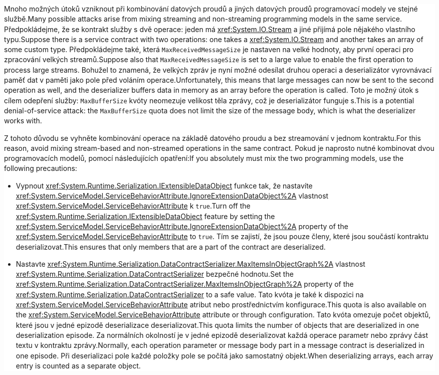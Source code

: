 <span data-ttu-id="e6e8d-218">Mnoho možných útoků vzniknout při kombinování datových proudů a jiných datových proudů programovací modely ve stejné službě.</span><span class="sxs-lookup"><span data-stu-id="e6e8d-218">Many possible attacks arise from mixing streaming and non-streaming programming models in the same service.</span></span> <span data-ttu-id="e6e8d-219">Předpokládejme, že se kontrakt služby s dvě operace: jeden má <xref:System.IO.Stream> a jiné přijímá pole nějakého vlastního typu.</span><span class="sxs-lookup"><span data-stu-id="e6e8d-219">Suppose there is a service contract with two operations: one takes a <xref:System.IO.Stream> and another takes an array of some custom type.</span></span> <span data-ttu-id="e6e8d-220">Předpokládejme také, která `MaxReceivedMessageSize` je nastaven na velké hodnoty, aby první operaci pro zpracování velkých streamů.</span><span class="sxs-lookup"><span data-stu-id="e6e8d-220">Suppose also that `MaxReceivedMessageSize` is set to a large value to enable the first operation to process large streams.</span></span> <span data-ttu-id="e6e8d-221">Bohužel to znamená, že velkých zpráv je nyní možné odesílat druhou operaci a deserializátor vyrovnávací paměť dat v paměti jako pole před voláním operace.</span><span class="sxs-lookup"><span data-stu-id="e6e8d-221">Unfortunately, this means that large messages can now be sent to the second operation as well, and the deserializer buffers data in memory as an array before the operation is called.</span></span> <span data-ttu-id="e6e8d-222">Toto je možný útok s cílem odepření služby: `MaxBufferSize` kvóty neomezuje velikost těla zprávy, což je deserializátor funguje s.</span><span class="sxs-lookup"><span data-stu-id="e6e8d-222">This is a potential denial-of-service attack: the `MaxBufferSize` quota does not limit the size of the message body, which is what the deserializer works with.</span></span>

<span data-ttu-id="e6e8d-223">Z tohoto důvodu se vyhněte kombinování operace na základě datového proudu a bez streamování v jednom kontraktu.</span><span class="sxs-lookup"><span data-stu-id="e6e8d-223">For this reason, avoid mixing stream-based and non-streamed operations in the same contract.</span></span> <span data-ttu-id="e6e8d-224">Pokud je naprosto nutné kombinovat dvou programovacích modelů, pomocí následujících opatření:</span><span class="sxs-lookup"><span data-stu-id="e6e8d-224">If you absolutely must mix the two programming models, use the following precautions:</span></span>

- <span data-ttu-id="e6e8d-225">Vypnout <xref:System.Runtime.Serialization.IExtensibleDataObject> funkce tak, že nastavíte <xref:System.ServiceModel.ServiceBehaviorAttribute.IgnoreExtensionDataObject%2A> vlastnost <xref:System.ServiceModel.ServiceBehaviorAttribute> k `true`.</span><span class="sxs-lookup"><span data-stu-id="e6e8d-225">Turn off the <xref:System.Runtime.Serialization.IExtensibleDataObject> feature by setting the <xref:System.ServiceModel.ServiceBehaviorAttribute.IgnoreExtensionDataObject%2A> property of the <xref:System.ServiceModel.ServiceBehaviorAttribute> to `true`.</span></span> <span data-ttu-id="e6e8d-226">Tím se zajistí, že jsou pouze členy, které jsou součástí kontraktu deserializovat.</span><span class="sxs-lookup"><span data-stu-id="e6e8d-226">This ensures that only members that are a part of the contract are deserialized.</span></span>

- <span data-ttu-id="e6e8d-227">Nastavte <xref:System.Runtime.Serialization.DataContractSerializer.MaxItemsInObjectGraph%2A> vlastnost <xref:System.Runtime.Serialization.DataContractSerializer> bezpečné hodnotu.</span><span class="sxs-lookup"><span data-stu-id="e6e8d-227">Set the <xref:System.Runtime.Serialization.DataContractSerializer.MaxItemsInObjectGraph%2A> property of the <xref:System.Runtime.Serialization.DataContractSerializer> to a safe value.</span></span> <span data-ttu-id="e6e8d-228">Tato kvóta je také k dispozici na <xref:System.ServiceModel.ServiceBehaviorAttribute> atribut nebo prostřednictvím konfigurace.</span><span class="sxs-lookup"><span data-stu-id="e6e8d-228">This quota is also available on the <xref:System.ServiceModel.ServiceBehaviorAttribute> attribute or through configuration.</span></span> <span data-ttu-id="e6e8d-229">Tato kvóta omezuje počet objektů, které jsou v jedné epizodě deserializace deserializovat.</span><span class="sxs-lookup"><span data-stu-id="e6e8d-229">This quota limits the number of objects that are deserialized in one deserialization episode.</span></span> <span data-ttu-id="e6e8d-230">Za normálních okolností je v jedné epizodě deserializovat každá operace parametr nebo zprávy část textu v kontraktu zprávy.</span><span class="sxs-lookup"><span data-stu-id="e6e8d-230">Normally, each operation parameter or message body part in a message contract is deserialized in one episode.</span></span> <span data-ttu-id="e6e8d-231">Při deserializaci pole každé položky pole se počítá jako samostatný objekt.</span><span class="sxs-lookup"><span data-stu-id="e6e8d-231">When deserializing arrays, each array entry is counted as a separate object.</span></span>
